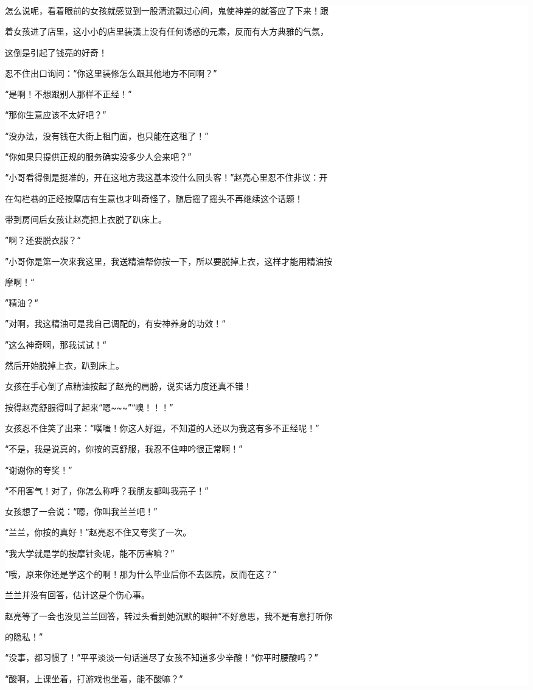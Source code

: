 怎么说呢，看着眼前的女孩就感觉到一股清流飘过心间，鬼使神差的就答应了下来！跟

着女孩进了店里，这小小的店里装潢上没有任何诱惑的元素，反而有大方典雅的气氛，

这倒是引起了钱亮的好奇！

忍不住出口询问：“你这里装修怎么跟其他地方不同啊？”

“是啊！不想跟别人那样不正经！”

“那你生意应该不太好吧？”

“没办法，没有钱在大街上租门面，也只能在这租了！”

“你如果只提供正规的服务确实没多少人会来吧？”

“小哥看得倒是挺准的，开在这地方我这基本没什么回头客！”赵亮心里忍不住非议：开

在勾栏巷的正经按摩店有生意也才叫奇怪了，随后摇了摇头不再继续这个话题！

带到房间后女孩让赵亮把上衣脱了趴床上。

”啊？还要脱衣服？“

”小哥你是第一次来我这里，我送精油帮你按一下，所以要脱掉上衣，这样才能用精油按

摩啊！“

”精油？“

”对啊，我这精油可是我自己调配的，有安神养身的功效！“

”这么神奇啊，那我试试！“

然后开始脱掉上衣，趴到床上。

女孩在手心倒了点精油按起了赵亮的肩膀，说实话力度还真不错！

按得赵亮舒服得叫了起来“嗯~~~”“噢！！！”

女孩忍不住笑了出来：“噗嗤！你这人好逗，不知道的人还以为我这有多不正经呢！”

“不是，我是说真的，你按的真舒服，我忍不住呻吟很正常啊！”

“谢谢你的夸奖！”

“不用客气！对了，你怎么称呼？我朋友都叫我亮子！”

女孩想了一会说：“嗯，你叫我兰兰吧！”

“兰兰，你按的真好！”赵亮忍不住又夸奖了一次。

“我大学就是学的按摩针灸呢，能不厉害嘛？”

“哦，原来你还是学这个的啊！那为什么毕业后你不去医院，反而在这？”

兰兰并没有回答，估计这是个伤心事。

赵亮等了一会也没见兰兰回答，转过头看到她沉默的眼神“不好意思，我不是有意打听你

的隐私！”

“没事，都习惯了！”平平淡淡一句话道尽了女孩不知道多少辛酸！“你平时腰酸吗？”

“酸啊，上课坐着，打游戏也坐着，能不酸嘛？”
